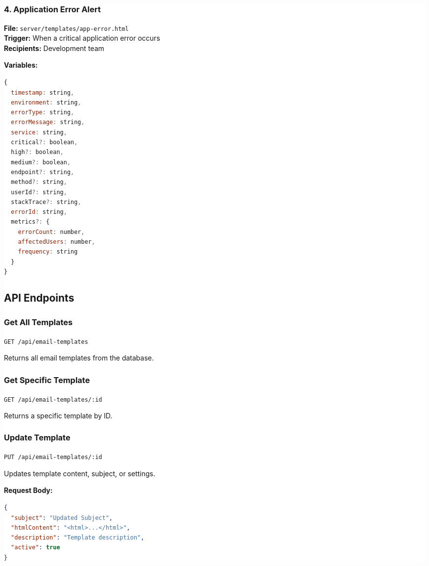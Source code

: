 ### 4. Application Error Alert
**File:** `server/templates/app-error.html`  
**Trigger:** When a critical application error occurs  
**Recipients:** Development team

**Variables:**
```javascript
{
  timestamp: string,
  environment: string,
  errorType: string,
  errorMessage: string,
  service: string,
  critical?: boolean,
  high?: boolean,
  medium?: boolean,
  endpoint?: string,
  method?: string,
  userId?: string,
  stackTrace?: string,
  errorId: string,
  metrics?: {
    errorCount: number,
    affectedUsers: number,
    frequency: string
  }
}
```

## API Endpoints

### Get All Templates
```
GET /api/email-templates
```
Returns all email templates from the database.

### Get Specific Template
```
GET /api/email-templates/:id
```
Returns a specific template by ID.

### Update Template
```
PUT /api/email-templates/:id
```
Updates template content, subject, or settings.

**Request Body:**
```json
{
  "subject": "Updated Subject",
  "htmlContent": "<html>...</html>",
  "description": "Template description",
  "active": true
}
```
